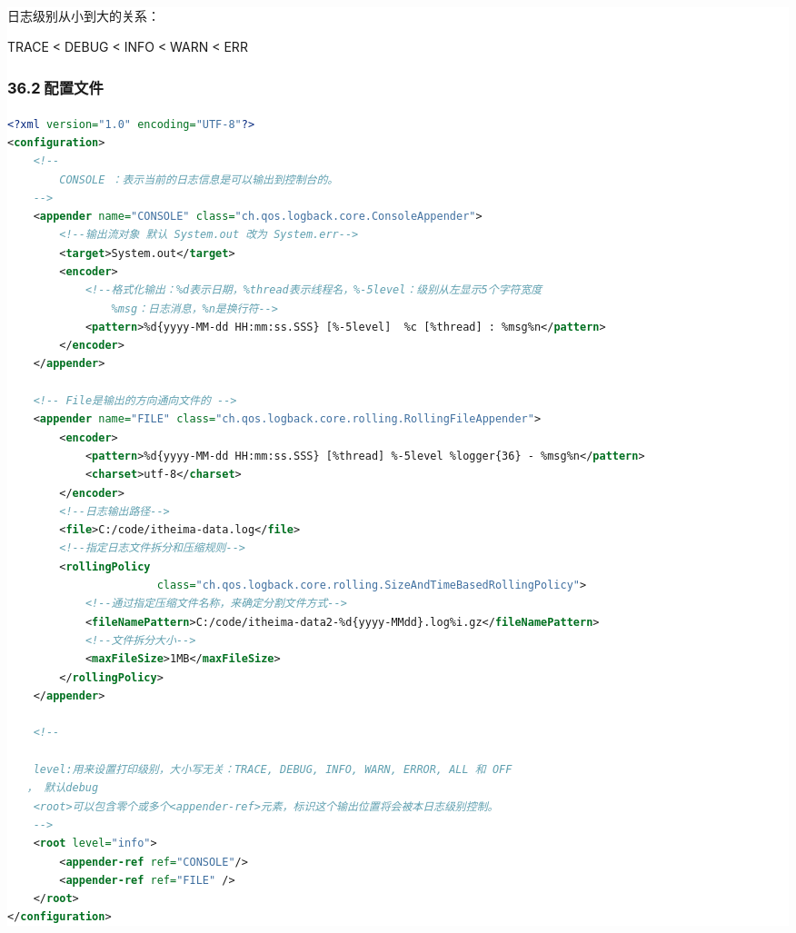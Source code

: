 日志级别从小到大的关系：

TRACE < DEBUG < INFO < WARN < ERR

### 36.2 配置文件

```xml
<?xml version="1.0" encoding="UTF-8"?>
<configuration>
    <!--
        CONSOLE ：表示当前的日志信息是可以输出到控制台的。
    -->
    <appender name="CONSOLE" class="ch.qos.logback.core.ConsoleAppender">
        <!--输出流对象 默认 System.out 改为 System.err-->
        <target>System.out</target>
        <encoder>
            <!--格式化输出：%d表示日期，%thread表示线程名，%-5level：级别从左显示5个字符宽度
                %msg：日志消息，%n是换行符-->
            <pattern>%d{yyyy-MM-dd HH:mm:ss.SSS} [%-5level]  %c [%thread] : %msg%n</pattern>
        </encoder>
    </appender>

    <!-- File是输出的方向通向文件的 -->
    <appender name="FILE" class="ch.qos.logback.core.rolling.RollingFileAppender">
        <encoder>
            <pattern>%d{yyyy-MM-dd HH:mm:ss.SSS} [%thread] %-5level %logger{36} - %msg%n</pattern>
            <charset>utf-8</charset>
        </encoder>
        <!--日志输出路径-->
        <file>C:/code/itheima-data.log</file>
        <!--指定日志文件拆分和压缩规则-->
        <rollingPolicy
                       class="ch.qos.logback.core.rolling.SizeAndTimeBasedRollingPolicy">
            <!--通过指定压缩文件名称，来确定分割文件方式-->
            <fileNamePattern>C:/code/itheima-data2-%d{yyyy-MMdd}.log%i.gz</fileNamePattern>
            <!--文件拆分大小-->
            <maxFileSize>1MB</maxFileSize>
        </rollingPolicy>
    </appender>

    <!--

    level:用来设置打印级别，大小写无关：TRACE, DEBUG, INFO, WARN, ERROR, ALL 和 OFF
   ， 默认debug
    <root>可以包含零个或多个<appender-ref>元素，标识这个输出位置将会被本日志级别控制。
    -->
    <root level="info">
        <appender-ref ref="CONSOLE"/>
        <appender-ref ref="FILE" />
    </root>
</configuration>
```
